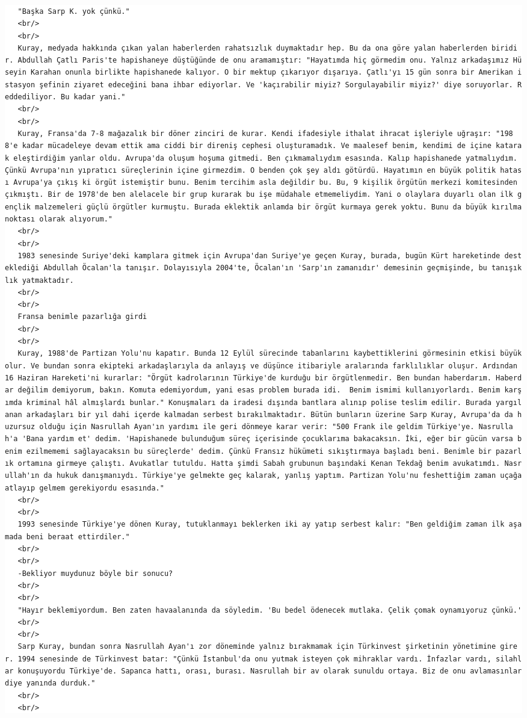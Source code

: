        "Başka Sarp K. yok çünkü."
       <br/>
       <br/>
       Kuray, medyada hakkında çıkan yalan haberlerden rahatsızlık duymaktadır hep. Bu da ona göre yalan haberlerden biridir. Abdullah Çatlı Paris'te hapishaneye düştüğünde de onu aramamıştır: "Hayatımda hiç görmedim onu. Yalnız arkadaşımız Hüseyin Karahan onunla birlikte hapishanede kalıyor. O bir mektup çıkarıyor dışarıya. Çatlı'yı 15 gün sonra bir Amerikan istasyon şefinin ziyaret edeceğini bana ihbar ediyorlar. Ve 'kaçırabilir miyiz? Sorgulayabilir miyiz?' diye soruyorlar. Reddediliyor. Bu kadar yani."
       <br/>
       <br/>
       Kuray, Fransa'da 7-8 mağazalık bir döner zinciri de kurar. Kendi ifadesiyle ithalat ihracat işleriyle uğraşır: "1988'e kadar mücadeleye devam ettik ama ciddi bir direniş cephesi oluşturamadık. Ve maalesef benim, kendimi de içine katarak eleştirdiğim yanlar oldu. Avrupa'da oluşum hoşuma gitmedi. Ben çıkmamalıydım esasında. Kalıp hapishanede yatmalıydım. Çünkü Avrupa'nın yıpratıcı süreçlerinin içine girmezdim. O benden çok şey aldı götürdü. Hayatımın en büyük politik hatası Avrupa'ya çıkış ki örgüt istemiştir bunu. Benim tercihim asla değildir bu. Bu, 9 kişilik örgütün merkezi komitesinden çıkmıştı. Bir de 1978'de ben alelacele bir grup kurarak bu işe müdahale etmemeliydim. Yani o olaylara duyarlı olan ilk gençlik malzemeleri güçlü örgütler kurmuştu. Burada eklektik anlamda bir örgüt kurmaya gerek yoktu. Bunu da büyük kırılma noktası olarak alıyorum."
       <br/>
       <br/>
       1983 senesinde Suriye'deki kamplara gitmek için Avrupa'dan Suriye'ye geçen Kuray, burada, bugün Kürt hareketinde desteklediği Abdullah Öcalan'la tanışır. Dolayısıyla 2004'te, Öcalan'ın 'Sarp'ın zamanıdır' demesinin geçmişinde, bu tanışıklık yatmaktadır.
       <br/>
       <br/>
       Fransa benimle pazarlığa girdi
       <br/>
       <br/>
       Kuray, 1988'de Partizan Yolu'nu kapatır. Bunda 12 Eylül sürecinde tabanlarını kaybettiklerini görmesinin etkisi büyük olur. Ve bundan sonra ekipteki arkadaşlarıyla da anlayış ve düşünce itibariyle aralarında farklılıklar oluşur. Ardından 16 Haziran Hareketi'ni kurarlar: "Örgüt kadrolarının Türkiye'de kurduğu bir örgütlenmedir. Ben bundan haberdarım. Haberdar değilim demiyorum, bakın. Komuta edemiyordum, yani esas problem burada idi.  Benim ismimi kullanıyorlardı. Benim karşımda kriminal hâl almışlardı bunlar." Konuşmaları da iradesi dışında bantlara alınıp polise teslim edilir. Burada yargılanan arkadaşları bir yıl dahi içerde kalmadan serbest bırakılmaktadır. Bütün bunların üzerine Sarp Kuray, Avrupa'da da huzursuz olduğu için Nasrullah Ayan'ın yardımı ile geri dönmeye karar verir: "500 Frank ile geldim Türkiye'ye. Nasrullah'a 'Bana yardım et' dedim. 'Hapishanede bulunduğum süreç içerisinde çocuklarıma bakacaksın. İki, eğer bir gücün varsa benim ezilmememi sağlayacaksın bu süreçlerde' dedim. Çünkü Fransız hükümeti sıkıştırmaya başladı beni. Benimle bir pazarlık ortamına girmeye çalıştı. Avukatlar tutuldu. Hatta şimdi Sabah grubunun başındaki Kenan Tekdağ benim avukatımdı. Nasrullah'ın da hukuk danışmanıydı. Türkiye'ye gelmekte geç kalarak, yanlış yaptım. Partizan Yolu'nu feshettiğim zaman uçağa atlayıp gelmem gerekiyordu esasında."
       <br/>
       <br/>
       1993 senesinde Türkiye'ye dönen Kuray, tutuklanmayı beklerken iki ay yatıp serbest kalır: "Ben geldiğim zaman ilk aşamada beni beraat ettirdiler."
       <br/>
       <br/>
       -Bekliyor muydunuz böyle bir sonucu?
       <br/>
       <br/>
       "Hayır beklemiyordum. Ben zaten havaalanında da söyledim. 'Bu bedel ödenecek mutlaka. Çelik çomak oynamıyoruz çünkü.'
       <br/>
       <br/>
       Sarp Kuray, bundan sonra Nasrullah Ayan'ı zor döneminde yalnız bırakmamak için Türkinvest şirketinin yönetimine girer. 1994 senesinde de Türkinvest batar: "Çünkü İstanbul'da onu yutmak isteyen çok mihraklar vardı. İnfazlar vardı, silahlar konuşuyordu Türkiye'de. Sapanca hattı, orası, burası. Nasrullah bir av olarak sunuldu ortaya. Biz de onu avlamasınlar diye yanında durduk."
       <br/>
       <br/>